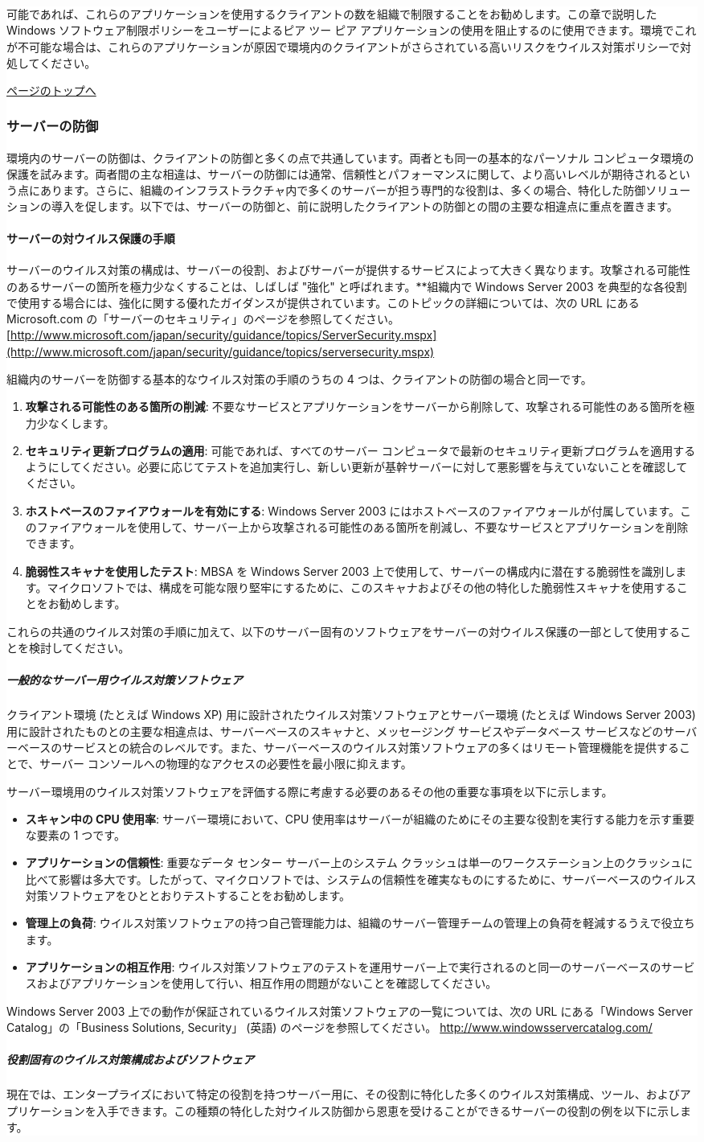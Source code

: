 可能であれば、これらのアプリケーションを使用するクライアントの数を組織で制限することをお勧めします。この章で説明した Windows ソフトウェア制限ポリシーをユーザーによるピア ツー ピア アプリケーションの使用を阻止するのに使用できます。環境でこれが不可能な場合は、これらのアプリケーションが原因で環境内のクライアントがさらされている高いリスクをウイルス対策ポリシーで対処してください。

[](#mainsection)[ページのトップへ](#mainsection)

### サーバーの防御

環境内のサーバーの防御は、クライアントの防御と多くの点で共通しています。両者とも同一の基本的なパーソナル コンピュータ環境の保護を試みます。両者間の主な相違は、サーバーの防御には通常、信頼性とパフォーマンスに関して、より高いレベルが期待されるという点にあります。さらに、組織のインフラストラクチャ内で多くのサーバーが担う専門的な役割は、多くの場合、特化した防御ソリューションの導入を促します。以下では、サーバーの防御と、前に説明したクライアントの防御との間の主要な相違点に重点を置きます。

#### サーバーの対ウイルス保護の手順

サーバーのウイルス対策の構成は、サーバーの役割、およびサーバーが提供するサービスによって大きく異なります。攻撃される可能性のあるサーバーの箇所を極力少なくすることは、しばしば "強化" と呼ばれます。**組織内で Windows Server 2003 を典型的な各役割で使用する場合には、強化に関する優れたガイダンスが提供されています。このトピックの詳細については、次の URL にある Microsoft.com の「サーバーのセキュリティ」のページを参照してください。
[http://www.microsoft.com/japan/security/guidance/topics/ServerSecurity.mspx](http://www.microsoft.com/japan/security/guidance/topics/serversecurity.mspx)

組織内のサーバーを防御する基本的なウイルス対策の手順のうちの 4 つは、クライアントの防御の場合と同一です。

1.  **攻撃される可能性のある箇所の削減**: 不要なサービスとアプリケーションをサーバーから削除して、攻撃される可能性のある箇所を極力少なくします。

2.  **セキュリティ更新プログラムの適用**: 可能であれば、すべてのサーバー コンピュータで最新のセキュリティ更新プログラムを適用するようにしてください。必要に応じてテストを追加実行し、新しい更新が基幹サーバーに対して悪影響を与えていないことを確認してください。

3.  **ホストベースのファイアウォールを有効にする**: Windows Server 2003 にはホストベースのファイアウォールが付属しています。このファイアウォールを使用して、サーバー上から攻撃される可能性のある箇所を削減し、不要なサービスとアプリケーションを削除できます。

4.  **脆弱性スキャナを使用したテスト**: MBSA を Windows Server 2003 上で使用して、サーバーの構成内に潜在する脆弱性を識別します。マイクロソフトでは、構成を可能な限り堅牢にするために、このスキャナおよびその他の特化した脆弱性スキャナを使用することをお勧めします。

これらの共通のウイルス対策の手順に加えて、以下のサーバー固有のソフトウェアをサーバーの対ウイルス保護の一部として使用することを検討してください。

##### 一般的なサーバー用ウイルス対策ソフトウェア

クライアント環境 (たとえば Windows XP) 用に設計されたウイルス対策ソフトウェアとサーバー環境 (たとえば Windows Server 2003) 用に設計されたものとの主要な相違点は、サーバーベースのスキャナと、メッセージング サービスやデータベース サービスなどのサーバーベースのサービスとの統合のレベルです。また、サーバーベースのウイルス対策ソフトウェアの多くはリモート管理機能を提供することで、サーバー コンソールへの物理的なアクセスの必要性を最小限に抑えます。

サーバー環境用のウイルス対策ソフトウェアを評価する際に考慮する必要のあるその他の重要な事項を以下に示します。

-   **スキャン中の CPU 使用率**: サーバー環境において、CPU 使用率はサーバーが組織のためにその主要な役割を実行する能力を示す重要な要素の 1 つです。

-   **アプリケーションの信頼性**: 重要なデータ センター サーバー上のシステム クラッシュは単一のワークステーション上のクラッシュに比べて影響は多大です。したがって、マイクロソフトでは、システムの信頼性を確実なものにするために、サーバーベースのウイルス対策ソフトウェアをひととおりテストすることをお勧めします。

-   **管理上の負荷**: ウイルス対策ソフトウェアの持つ自己管理能力は、組織のサーバー管理チームの管理上の負荷を軽減するうえで役立ちます。

-   **アプリケーションの相互作用**: ウイルス対策ソフトウェアのテストを運用サーバー上で実行されるのと同一のサーバーベースのサービスおよびアプリケーションを使用して行い、相互作用の問題がないことを確認してください。

Windows Server 2003 上での動作が保証されているウイルス対策ソフトウェアの一覧については、次の URL にある「Windows Server Catalog」の「Business Solutions, Security」 (英語) のページを参照してください。
<http://www.windowsservercatalog.com/>

##### 役割固有のウイルス対策構成およびソフトウェア

現在では、エンタープライズにおいて特定の役割を持つサーバー用に、その役割に特化した多くのウイルス対策構成、ツール、およびアプリケーションを入手できます。この種類の特化した対ウイルス防御から恩恵を受けることができるサーバーの役割の例を以下に示します。

